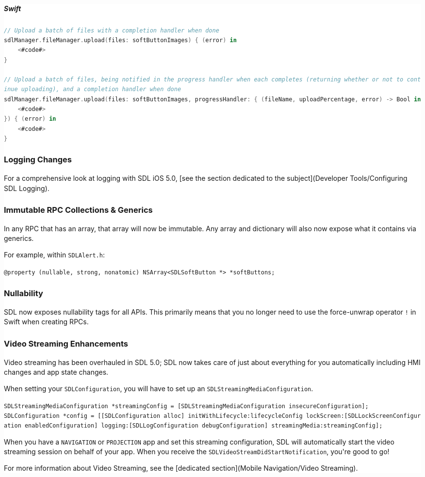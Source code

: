 ##### Swift
```swift
// Upload a batch of files with a completion handler when done
sdlManager.fileManager.upload(files: softButtonImages) { (error) in
    <#code#>
}

// Upload a batch of files, being notified in the progress handler when each completes (returning whether or not to continue uploading), and a completion handler when done
sdlManager.fileManager.upload(files: softButtonImages, progressHandler: { (fileName, uploadPercentage, error) -> Bool in
    <#code#>
}) { (error) in
    <#code#>
}
```

### Logging Changes
For a comprehensive look at logging with SDL iOS 5.0, [see the section dedicated to the subject](Developer Tools/Configuring SDL Logging).

### Immutable RPC Collections & Generics
In any RPC that has an array, that array will now be immutable. Any array and dictionary will also now expose what it contains via generics.

For example, within `SDLAlert.h`:

```objc
@property (nullable, strong, nonatomic) NSArray<SDLSoftButton *> *softButtons;
```

### Nullability
SDL now exposes nullability tags for all APIs. This primarily means that you no longer need to use the force-unwrap operator `!` in Swift when creating RPCs.

### Video Streaming Enhancements
Video streaming has been overhauled in SDL 5.0; SDL now takes care of just about everything for you automatically including HMI changes and app state changes.

When setting your `SDLConfiguration`, you will have to set up an `SDLStreamingMediaConfiguration`.

```objc
SDLStreamingMediaConfiguration *streamingConfig = [SDLStreamingMediaConfiguration insecureConfiguration];
SDLConfiguration *config = [[SDLConfiguration alloc] initWithLifecycle:lifecycleConfig lockScreen:[SDLLockScreenConfiguration enabledConfiguration] logging:[SDLLogConfiguration debugConfiguration] streamingMedia:streamingConfig];
```

When you have a `NAVIGATION` or `PROJECTION` app and set this streaming configuration, SDL will automatically start the video streaming session on behalf of your app. When you receive the `SDLVideoStreamDidStartNotification`, you're good to go!

For more information about Video Streaming, see the [dedicated section](Mobile Navigation/Video Streaming).

